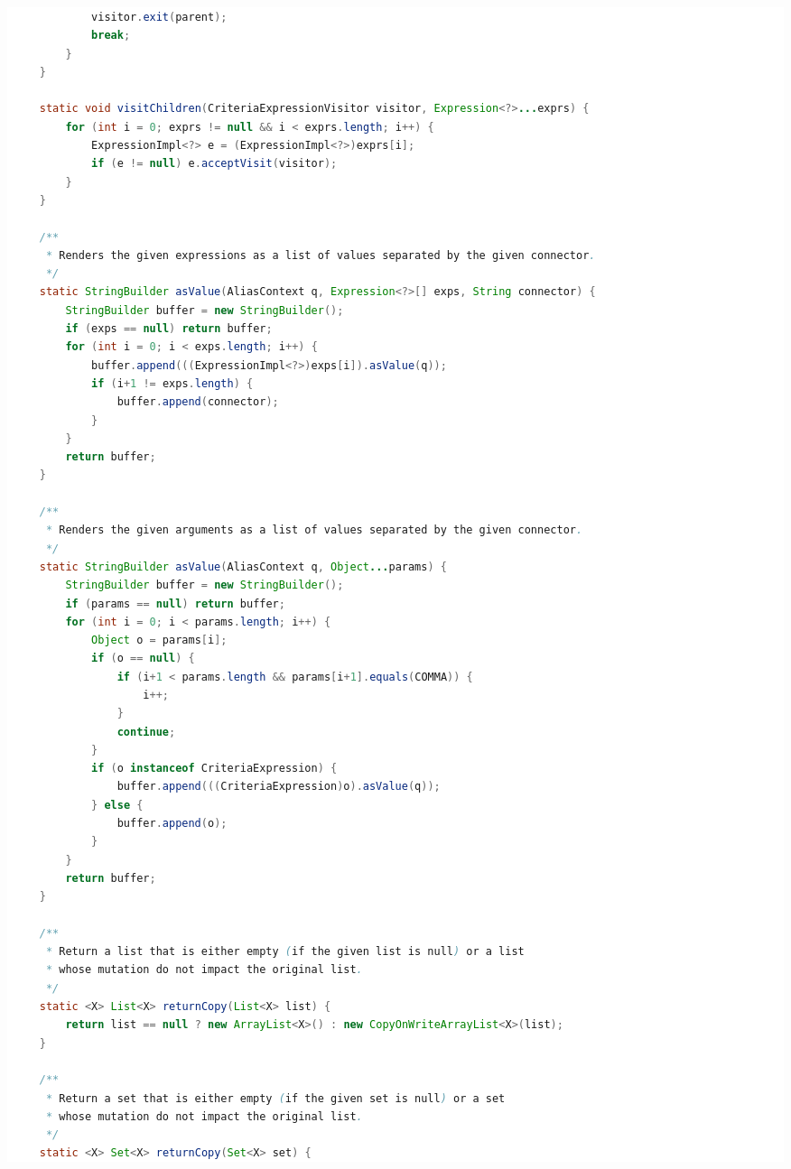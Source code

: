 ```java
             visitor.exit(parent);
             break;
         }
     }
     
     static void visitChildren(CriteriaExpressionVisitor visitor, Expression<?>...exprs) {
         for (int i = 0; exprs != null && i < exprs.length; i++) {
             ExpressionImpl<?> e = (ExpressionImpl<?>)exprs[i];
             if (e != null) e.acceptVisit(visitor);
         }
     }
     
     /**
      * Renders the given expressions as a list of values separated by the given connector.
      */
     static StringBuilder asValue(AliasContext q, Expression<?>[] exps, String connector) {
         StringBuilder buffer = new StringBuilder();
         if (exps == null) return buffer;
         for (int i = 0; i < exps.length; i++) {
             buffer.append(((ExpressionImpl<?>)exps[i]).asValue(q));
             if (i+1 != exps.length) {
                 buffer.append(connector);
             }
         }
         return buffer;
     }
     
     /**
      * Renders the given arguments as a list of values separated by the given connector.
      */
     static StringBuilder asValue(AliasContext q, Object...params) {
         StringBuilder buffer = new StringBuilder();
         if (params == null) return buffer;
         for (int i = 0; i < params.length; i++) {
             Object o = params[i];
             if (o == null) {
                 if (i+1 < params.length && params[i+1].equals(COMMA)) {
                     i++;
                 }
                 continue;
             }
             if (o instanceof CriteriaExpression) {
                 buffer.append(((CriteriaExpression)o).asValue(q));
             } else {
                 buffer.append(o);
             }
         }
         return buffer;
     }
     
     /**
      * Return a list that is either empty (if the given list is null) or a list
      * whose mutation do not impact the original list.
      */
     static <X> List<X> returnCopy(List<X> list) {
         return list == null ? new ArrayList<X>() : new CopyOnWriteArrayList<X>(list);
     }
     
     /**
      * Return a set that is either empty (if the given set is null) or a set
      * whose mutation do not impact the original list.
      */
     static <X> Set<X> returnCopy(Set<X> set) {
```
